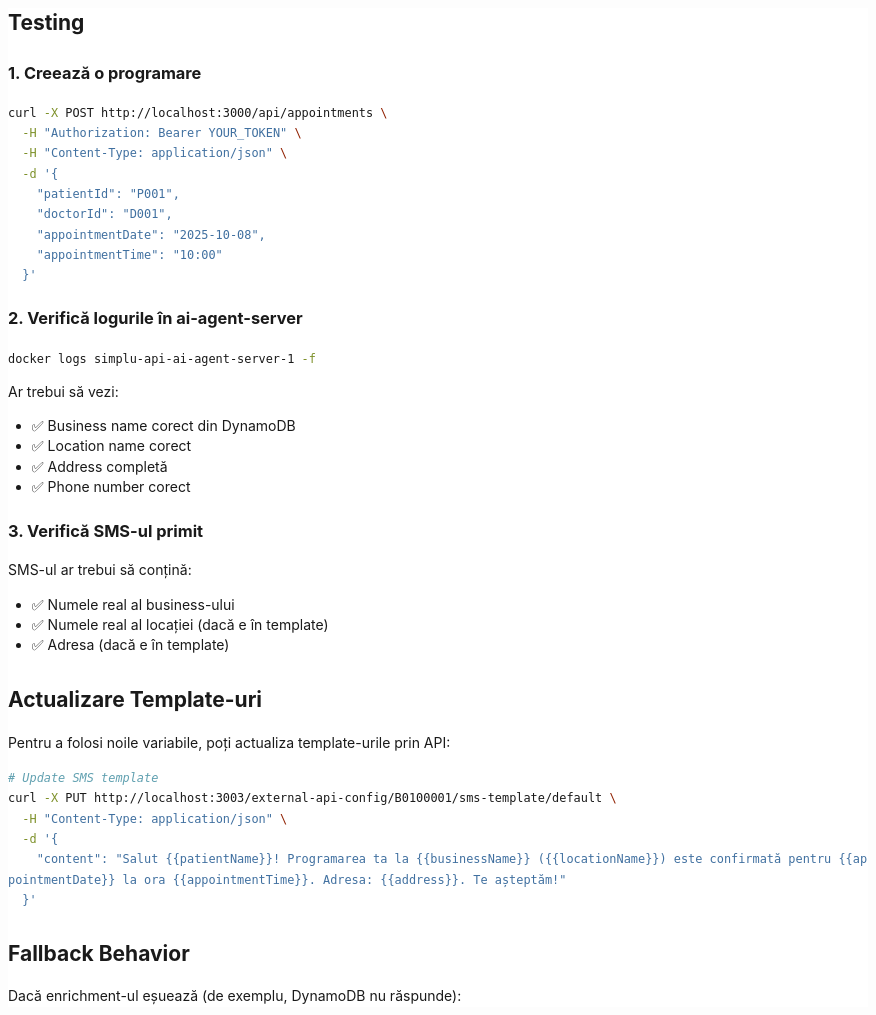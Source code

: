 ## Testing

### 1. Creează o programare

```bash
curl -X POST http://localhost:3000/api/appointments \
  -H "Authorization: Bearer YOUR_TOKEN" \
  -H "Content-Type: application/json" \
  -d '{
    "patientId": "P001",
    "doctorId": "D001",
    "appointmentDate": "2025-10-08",
    "appointmentTime": "10:00"
  }'
```

### 2. Verifică logurile în ai-agent-server

```bash
docker logs simplu-api-ai-agent-server-1 -f
```

Ar trebui să vezi:
- ✅ Business name corect din DynamoDB
- ✅ Location name corect
- ✅ Address completă
- ✅ Phone number corect

### 3. Verifică SMS-ul primit

SMS-ul ar trebui să conțină:
- ✅ Numele real al business-ului
- ✅ Numele real al locației (dacă e în template)
- ✅ Adresa (dacă e în template)

## Actualizare Template-uri

Pentru a folosi noile variabile, poți actualiza template-urile prin API:

```bash
# Update SMS template
curl -X PUT http://localhost:3003/external-api-config/B0100001/sms-template/default \
  -H "Content-Type: application/json" \
  -d '{
    "content": "Salut {{patientName}}! Programarea ta la {{businessName}} ({{locationName}}) este confirmată pentru {{appointmentDate}} la ora {{appointmentTime}}. Adresa: {{address}}. Te așteptăm!"
  }'
```

## Fallback Behavior

Dacă enrichment-ul eșuează (de exemplu, DynamoDB nu răspunde):
